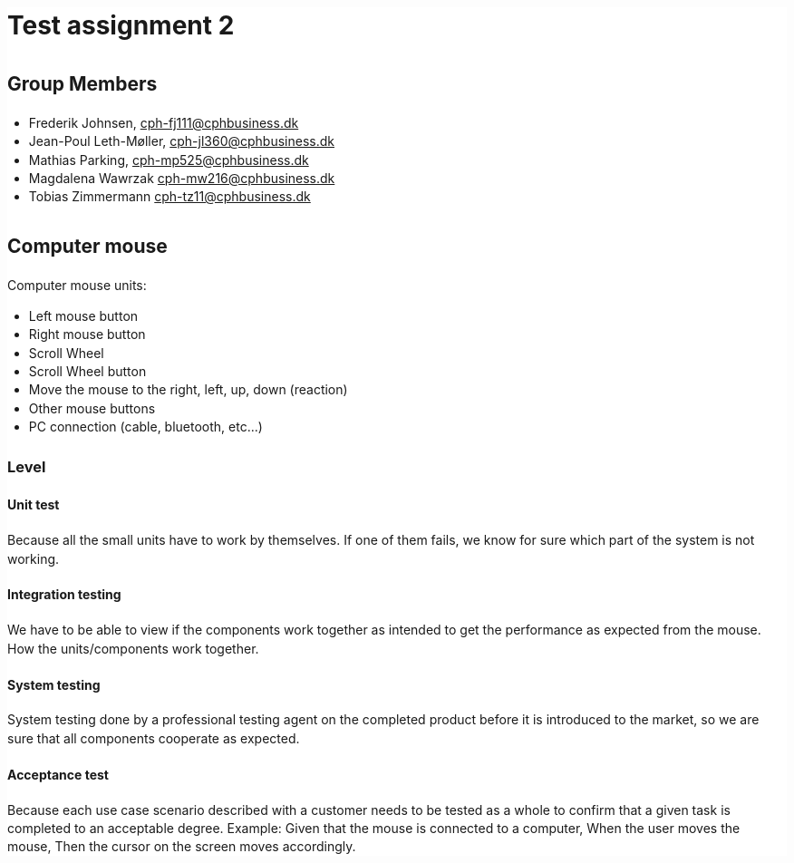 # Test assignment 2

## Group Members

- Frederik Johnsen, cph-fj111@cphbusiness.dk
- Jean-Poul Leth-Møller, cph-jl360@cphbusiness.dk
- Mathias Parking, cph-mp525@cphbusiness.dk
- Magdalena Wawrzak cph-mw216@cphbusiness.dk
- Tobias Zimmermann cph-tz11@cphbusiness.dk

## Computer mouse

Computer mouse units:

- Left mouse button
- Right mouse button
- Scroll Wheel
- Scroll Wheel button
- Move the mouse to the right, left, up, down (reaction)
- Other mouse buttons
- PC connection (cable, bluetooth, etc...)

### Level

#### Unit test

Because all the small units have to work by themselves. If one of them fails, we know for sure which part of the system is not
working.

#### Integration testing

We have to be able to view if the components work together as intended to get the performance as expected from the mouse.
How the units/components work together.

#### System testing

System testing done by a professional testing agent on the completed product before it is introduced to the market, so we are sure
that all components cooperate as expected.

#### Acceptance test

Because each use case scenario described with a customer needs to be tested as a whole to confirm that a given task is completed
to an acceptable degree.
Example:
Given that the mouse is connected to a computer,
When the user moves the mouse,
Then the cursor on the screen moves accordingly.
